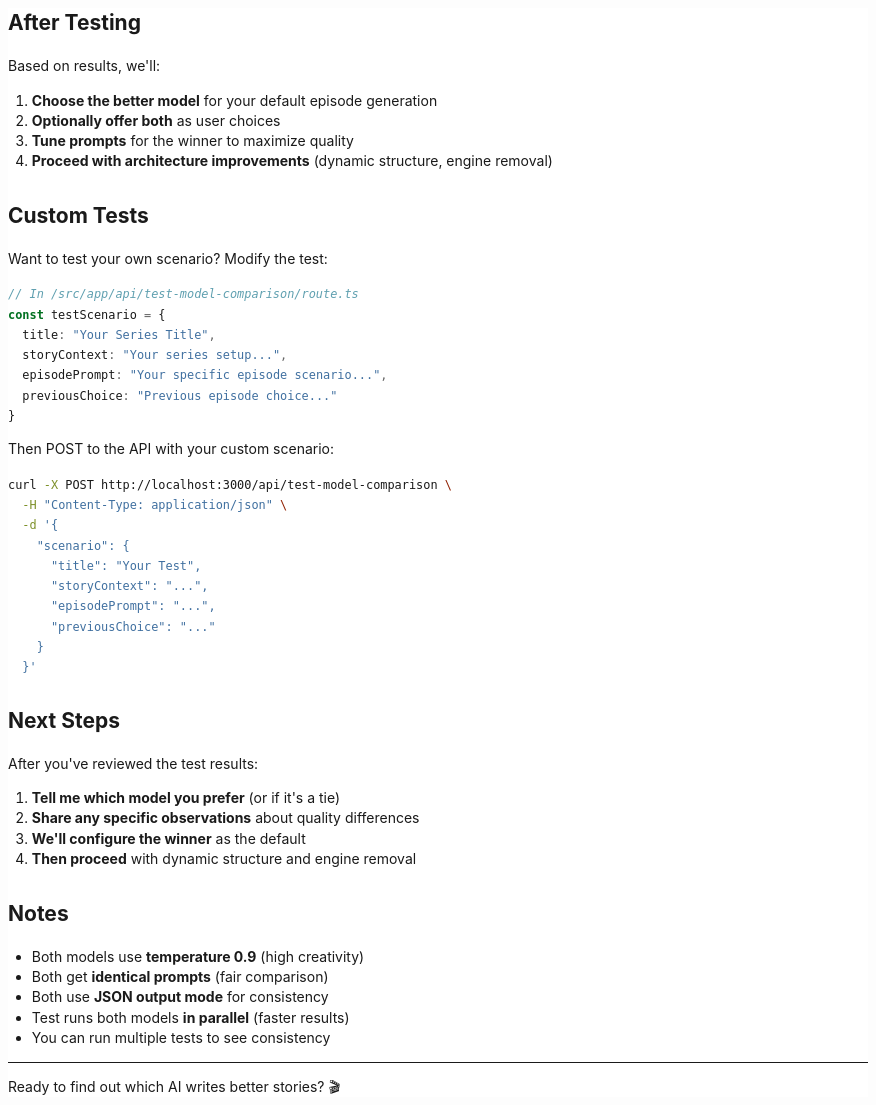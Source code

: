 ## After Testing

Based on results, we'll:

1. **Choose the better model** for your default episode generation
2. **Optionally offer both** as user choices
3. **Tune prompts** for the winner to maximize quality
4. **Proceed with architecture improvements** (dynamic structure, engine removal)

## Custom Tests

Want to test your own scenario? Modify the test:

```typescript
// In /src/app/api/test-model-comparison/route.ts
const testScenario = {
  title: "Your Series Title",
  storyContext: "Your series setup...",
  episodePrompt: "Your specific episode scenario...",
  previousChoice: "Previous episode choice..."
}
```

Then POST to the API with your custom scenario:

```bash
curl -X POST http://localhost:3000/api/test-model-comparison \
  -H "Content-Type: application/json" \
  -d '{
    "scenario": {
      "title": "Your Test",
      "storyContext": "...",
      "episodePrompt": "...",
      "previousChoice": "..."
    }
  }'
```

## Next Steps

After you've reviewed the test results:

1. **Tell me which model you prefer** (or if it's a tie)
2. **Share any specific observations** about quality differences
3. **We'll configure the winner** as the default
4. **Then proceed** with dynamic structure and engine removal

## Notes

- Both models use **temperature 0.9** (high creativity)
- Both get **identical prompts** (fair comparison)
- Both use **JSON output mode** for consistency
- Test runs both models **in parallel** (faster results)
- You can run multiple tests to see consistency

---

Ready to find out which AI writes better stories? 🎬








